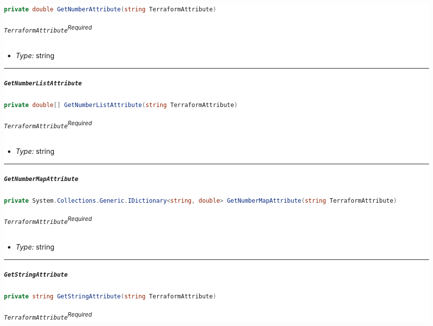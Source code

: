 ```csharp
private double GetNumberAttribute(string TerraformAttribute)
```

###### `TerraformAttribute`<sup>Required</sup> <a name="TerraformAttribute" id="@cdktf/provider-vault.identityMfaTotp.IdentityMfaTotp.getNumberAttribute.parameter.terraformAttribute"></a>

- *Type:* string

---

##### `GetNumberListAttribute` <a name="GetNumberListAttribute" id="@cdktf/provider-vault.identityMfaTotp.IdentityMfaTotp.getNumberListAttribute"></a>

```csharp
private double[] GetNumberListAttribute(string TerraformAttribute)
```

###### `TerraformAttribute`<sup>Required</sup> <a name="TerraformAttribute" id="@cdktf/provider-vault.identityMfaTotp.IdentityMfaTotp.getNumberListAttribute.parameter.terraformAttribute"></a>

- *Type:* string

---

##### `GetNumberMapAttribute` <a name="GetNumberMapAttribute" id="@cdktf/provider-vault.identityMfaTotp.IdentityMfaTotp.getNumberMapAttribute"></a>

```csharp
private System.Collections.Generic.IDictionary<string, double> GetNumberMapAttribute(string TerraformAttribute)
```

###### `TerraformAttribute`<sup>Required</sup> <a name="TerraformAttribute" id="@cdktf/provider-vault.identityMfaTotp.IdentityMfaTotp.getNumberMapAttribute.parameter.terraformAttribute"></a>

- *Type:* string

---

##### `GetStringAttribute` <a name="GetStringAttribute" id="@cdktf/provider-vault.identityMfaTotp.IdentityMfaTotp.getStringAttribute"></a>

```csharp
private string GetStringAttribute(string TerraformAttribute)
```

###### `TerraformAttribute`<sup>Required</sup> <a name="TerraformAttribute" id="@cdktf/provider-vault.identityMfaTotp.IdentityMfaTotp.getStringAttribute.parameter.terraformAttribute"></a>
